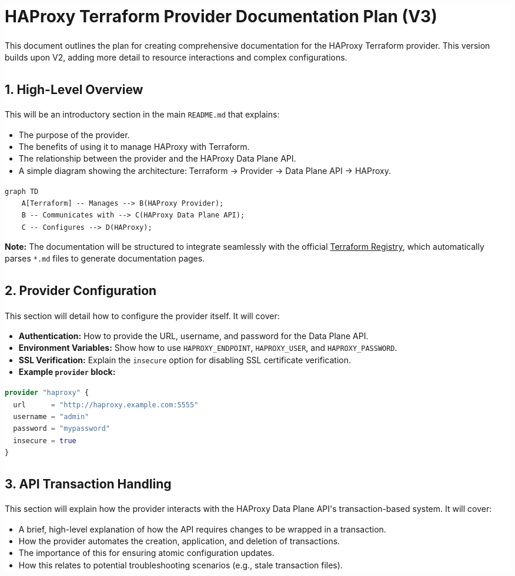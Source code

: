 # HAProxy Terraform Provider Documentation Plan (V3)

This document outlines the plan for creating comprehensive documentation for the HAProxy Terraform provider. This version builds upon V2, adding more detail to resource interactions and complex configurations.

## 1. High-Level Overview

This will be an introductory section in the main `README.md` that explains:

- The purpose of the provider.
- The benefits of using it to manage HAProxy with Terraform.
- The relationship between the provider and the HAProxy Data Plane API.
- A simple diagram showing the architecture: Terraform -> Provider -> Data Plane API -> HAProxy.

```mermaid
graph TD
    A[Terraform] -- Manages --> B(HAProxy Provider);
    B -- Communicates with --> C(HAProxy Data Plane API);
    C -- Configures --> D(HAProxy);
```

**Note:** The documentation will be structured to integrate seamlessly with the official [Terraform Registry](https://registry.terraform.io/), which automatically parses `*.md` files to generate documentation pages.

## 2. Provider Configuration

This section will detail how to configure the provider itself. It will cover:

- **Authentication:** How to provide the URL, username, and password for the Data Plane API.
- **Environment Variables:** Show how to use `HAPROXY_ENDPOINT`, `HAPROXY_USER`, and `HAPROXY_PASSWORD`.
- **SSL Verification:** Explain the `insecure` option for disabling SSL certificate verification.
- **Example `provider` block:**

```terraform
provider "haproxy" {
  url      = "http://haproxy.example.com:5555"
  username = "admin"
  password = "mypassword"
  insecure = true
}
```

## 3. API Transaction Handling

This section will explain how the provider interacts with the HAProxy Data Plane API's transaction-based system. It will cover:

- A brief, high-level explanation of how the API requires changes to be wrapped in a transaction.
- How the provider automates the creation, application, and deletion of transactions.
- The importance of this for ensuring atomic configuration updates.
- How this relates to potential troubleshooting scenarios (e.g., stale transaction files).
